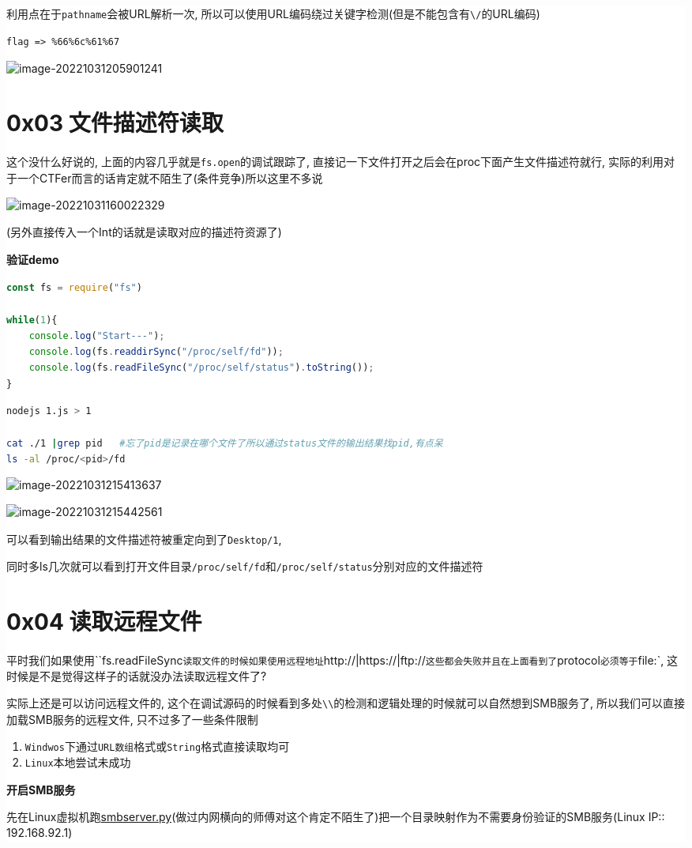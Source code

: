 利用点在于`pathname`会被URL解析一次, 所以可以使用URL编码绕过关键字检测(但是不能包含有`\/`的URL编码)

`flag => %66%6c%61%67`

![image-20221031205901241](https://shs3.b.qianxin.com/attack_forum/2022/11/attach-646156fb5b732a373ada0eeb0e561170c733dbd9.png)

0x03 文件描述符读取
============

这个没什么好说的, 上面的内容几乎就是`fs.open`的调试跟踪了, 直接记一下文件打开之后会在proc下面产生文件描述符就行, 实际的利用对于一个CTFer而言的话肯定就不陌生了(条件竞争)所以这里不多说

![image-20221031160022329](https://shs3.b.qianxin.com/attack_forum/2022/11/attach-cd30befda4734f243a2da8fd9814accf41a7987d.png)

(另外直接传入一个Int的话就是读取对应的描述符资源了)

**验证demo**

```javascript
const fs = require("fs")

while(1){
    console.log("Start---");
    console.log(fs.readdirSync("/proc/self/fd"));
    console.log(fs.readFileSync("/proc/self/status").toString());
}
```

```bash
nodejs 1.js > 1

cat ./1 |grep pid   #忘了pid是记录在哪个文件了所以通过status文件的输出结果找pid,有点呆
ls -al /proc/<pid>/fd
```

![image-20221031215413637](https://shs3.b.qianxin.com/attack_forum/2022/11/attach-e9978f62cd922b0653d1c819d654dea799f5485d.png)

![image-20221031215442561](https://shs3.b.qianxin.com/attack_forum/2022/11/attach-283262cb0a55df322eeba1310448deb6f515492f.png)

可以看到输出结果的文件描述符被重定向到了`Desktop/1`,

同时多ls几次就可以看到打开文件目录`/proc/self/fd`和`/proc/self/status`分别对应的文件描述符

0x04 读取远程文件
===========

平时我们如果使用``fs.readFileSync`读取文件的时候如果使用远程地址`http://|https://|ftp://`这些都会失败并且在上面看到了`protocol`必须等于`file:`, 这时候是不是觉得这样子的话就没办法读取远程文件了?

实际上还是可以访问远程文件的, 这个在调试源码的时候看到多处`\\`的检测和逻辑处理的时候就可以自然想到SMB服务了, 所以我们可以直接加载SMB服务的远程文件, 只不过多了一些条件限制

1. `Windwos`下通过`URL数组`格式或`String`格式直接读取均可
2. `Linux`本地尝试未成功

**开启SMB服务**

先在Linux虚拟机跑[smbserver.py](https://github.com/SecureAuthCorp/impacket/blob/master/examples/smbserver.py)(做过内网横向的师傅对这个肯定不陌生了)把一个目录映射作为不需要身份验证的SMB服务(Linux IP:: 192.168.92.1)

